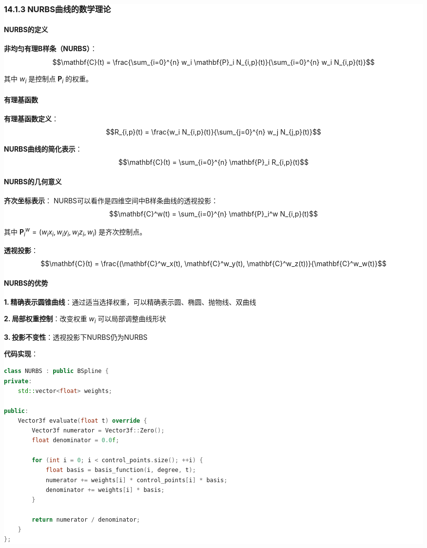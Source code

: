 ### 14.1.3 NURBS曲线的数学理论

#### NURBS的定义

**非均匀有理B样条（NURBS）**：
$$\mathbf{C}(t) = \frac{\sum_{i=0}^{n} w_i \mathbf{P}_i N_{i,p}(t)}{\sum_{i=0}^{n} w_i N_{i,p}(t)}$$

其中 $w_i$ 是控制点 $\mathbf{P}_i$ 的权重。

#### 有理基函数

**有理基函数定义**：
$$R_{i,p}(t) = \frac{w_i N_{i,p}(t)}{\sum_{j=0}^{n} w_j N_{j,p}(t)}$$

**NURBS曲线的简化表示**：
$$\mathbf{C}(t) = \sum_{i=0}^{n} \mathbf{P}_i R_{i,p}(t)$$

#### NURBS的几何意义

**齐次坐标表示**：
NURBS可以看作是四维空间中B样条曲线的透视投影：
$$\mathbf{C}^w(t) = \sum_{i=0}^{n} \mathbf{P}_i^w N_{i,p}(t)$$

其中 $\mathbf{P}_i^w = (w_i x_i, w_i y_i, w_i z_i, w_i)$ 是齐次控制点。

**透视投影**：
$$\mathbf{C}(t) = \frac{(\mathbf{C}^w_x(t), \mathbf{C}^w_y(t), \mathbf{C}^w_z(t))}{\mathbf{C}^w_w(t)}$$

#### NURBS的优势

**1. 精确表示圆锥曲线**：通过适当选择权重，可以精确表示圆、椭圆、抛物线、双曲线

**2. 局部权重控制**：改变权重 $w_i$ 可以局部调整曲线形状

**3. 投影不变性**：透视投影下NURBS仍为NURBS

**代码实现**：

```cpp
class NURBS : public BSpline {
private:
    std::vector<float> weights;

public:
    Vector3f evaluate(float t) override {
        Vector3f numerator = Vector3f::Zero();
        float denominator = 0.0f;

        for (int i = 0; i < control_points.size(); ++i) {
            float basis = basis_function(i, degree, t);
            numerator += weights[i] * control_points[i] * basis;
            denominator += weights[i] * basis;
        }

        return numerator / denominator;
    }
};
```
